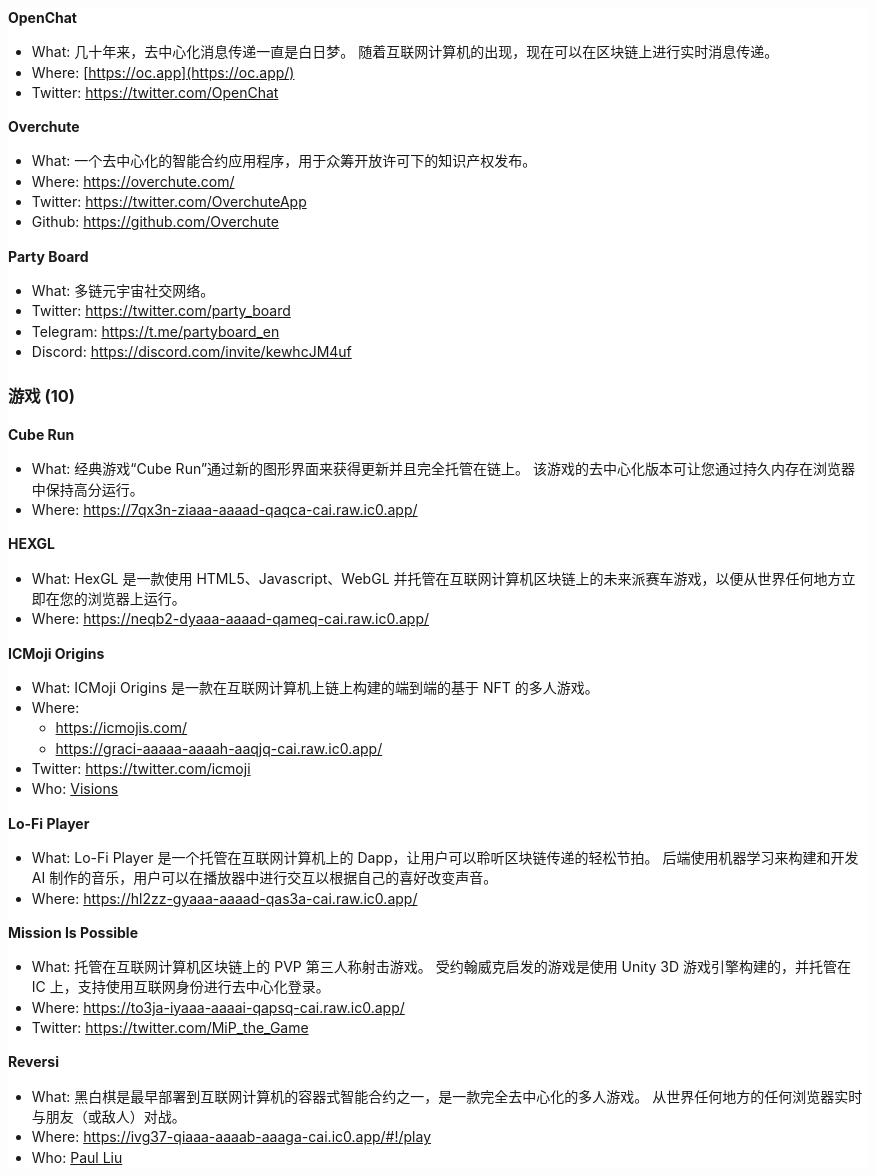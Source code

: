 **OpenChat**

- What: 几十年来，去中心化消息传递一直是白日梦。 随着互联网计算机的出现，现在可以在区块链上进行实时消息传递。
- Where: [https://oc.app](https://oc.app/)
- Twitter: https://twitter.com/OpenChat

**Overchute**

- What: 一个去中心化的智能合约应用程序，用于众筹开放许可下的知识产权发布。
- Where: https://overchute.com/
- Twitter: https://twitter.com/OverchuteApp
- Github: https://github.com/Overchute

**Party Board**

- What: 多链元宇宙社交网络。
- Twitter: https://twitter.com/party_board
- Telegram: https://t.me/partyboard_en
- Discord: https://discord.com/invite/kewhcJM4uf

### 游戏 (10)

**Cube Run**

- What: 经典游戏“Cube Run”通过新的图形界面来获得更新并且完全托管在链上。 该游戏的去中心化版本可让您通过持久内存在浏览器中保持高分运行。
- Where: https://7qx3n-ziaaa-aaaad-qaqca-cai.raw.ic0.app/

**HEXGL**

- What: HexGL 是一款使用 HTML5、Javascript、WebGL 并托管在互联网计算机区块链上的未来派赛车游戏，以便从世界任何地方立即在您的浏览器上运行。
- Where: https://neqb2-dyaaa-aaaad-qameq-cai.raw.ic0.app/

**ICMoji Origins**

- What: ICMoji Origins 是一款在互联网计算机上链上构建的端到端的基于 NFT 的多人游戏。
- Where:
  - https://icmojis.com/
  - https://graci-aaaaa-aaaah-aaqjq-cai.raw.ic0.app/
- Twitter: https://twitter.com/icmoji
- Who: [Visions](https://twitter.com/Visions_GFX)

**Lo-Fi Player**

- What: Lo-Fi Player 是一个托管在互联网计算机上的 Dapp，让用户可以聆听区块链传递的轻松节拍。 后端使用机器学习来构建和开发 AI 制作的音乐，用户可以在播放器中进行交互以根据自己的喜好改变声音。
- Where: https://hl2zz-gyaaa-aaaad-qas3a-cai.raw.ic0.app/

**Mission Is Possible**

- What: 托管在互联网计算机区块链上的 PVP 第三人称射击游戏。 受约翰威克启发的游戏是使用 Unity 3D 游戏引擎构建的，并托管在 IC 上，支持使用互联网身份进行去中心化登录。
- Where: https://to3ja-iyaaa-aaaai-qapsq-cai.raw.ic0.app/
- Twitter: https://twitter.com/MiP_the_Game

**Reversi**

- What: 黑白棋是最早部署到互联网计算机的容器式智能合约之一，是一款完全去中心化的多人游戏。 从世界任何地方的任何浏览器实时与朋友（或敌人）对战。
- Where: https://ivg37-qiaaa-aaaab-aaaga-cai.ic0.app/#!/play
- Who: [Paul Liu](https://forum.dfinity.org/u/paulliu/)
